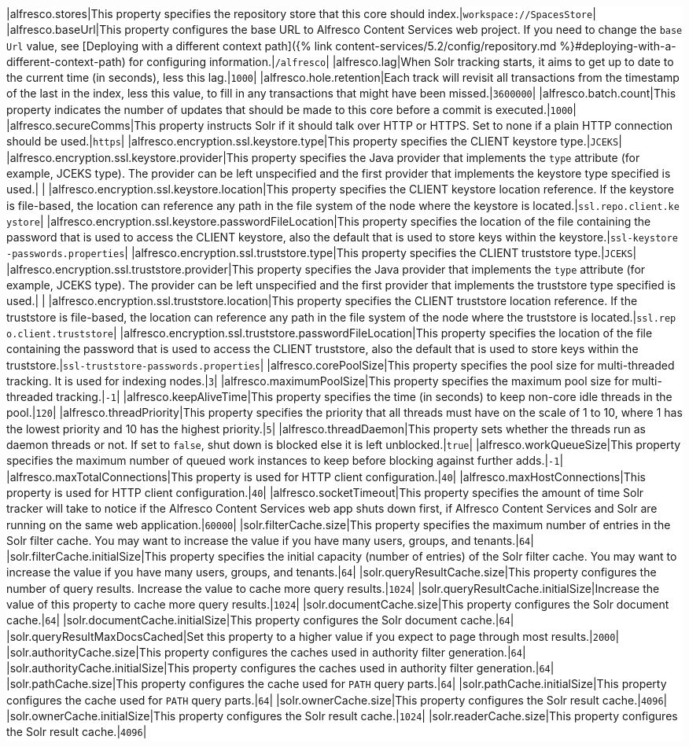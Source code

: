 |alfresco.stores|This property specifies the repository store that this core should index.|`workspace://SpacesStore`|
|alfresco.baseUrl|This property configures the base URL to Alfresco Content Services web project. If you need to change the `baseUrl` value, see [Deploying with a different context path]({% link content-services/5.2/config/repository.md %}#deploying-with-a-different-context-path) for configuring information.|`/alfresco`|
|alfresco.lag|When Solr tracking starts, it aims to get up to date to the current time (in seconds), less this lag.|`1000`|
|alfresco.hole.retention|Each track will revisit all transactions from the timestamp of the last in the index, less this value, to fill in any transactions that might have been missed.|`3600000`|
|alfresco.batch.count|This property indicates the number of updates that should be made to this core before a commit is executed.|`1000`|
|alfresco.secureComms|This property instructs Solr if it should talk over HTTP or HTTPS. Set to none if a plain HTTP connection should be used.|`https`|
|alfresco.encryption.ssl.keystore.type|This property specifies the CLIENT keystore type.|`JCEKS`|
|alfresco.encryption.ssl.keystore.provider|This property specifies the Java provider that implements the `type` attribute (for example, JCEKS type). The provider can be left unspecified and the first provider that implements the keystore type specified is used.| |
|alfresco.encryption.ssl.keystore.location|This property specifies the CLIENT keystore location reference. If the keystore is file-based, the location can reference any path in the file system of the node where the keystore is located.|`ssl.repo.client.keystore`|
|alfresco.encryption.ssl.keystore.passwordFileLocation|This property specifies the location of the file containing the password that is used to access the CLIENT keystore, also the default that is used to store keys within the keystore.|`ssl-keystore-passwords.properties`|
|alfresco.encryption.ssl.truststore.type|This property specifies the CLIENT truststore type.|`JCEKS`|
|alfresco.encryption.ssl.truststore.provider|This property specifies the Java provider that implements the `type` attribute (for example, JCEKS type). The provider can be left unspecified and the first provider that implements the truststore type specified is used.| |
|alfresco.encryption.ssl.truststore.location|This property specifies the CLIENT truststore location reference. If the truststore is file-based, the location can reference any path in the file system of the node where the truststore is located.|`ssl.repo.client.truststore`|
|alfresco.encryption.ssl.truststore.passwordFileLocation|This property specifies the location of the file containing the password that is used to access the CLIENT truststore, also the default that is used to store keys within the truststore.|`ssl-truststore-passwords.properties`|
|alfresco.corePoolSize|This property specifies the pool size for multi-threaded tracking. It is used for indexing nodes.|`3`|
|alfresco.maximumPoolSize|This property specifies the maximum pool size for multi-threaded tracking.|`-1`|
|alfresco.keepAliveTime|This property specifies the time (in seconds) to keep non-core idle threads in the pool.|`120`|
|alfresco.threadPriority|This property specifies the priority that all threads must have on the scale of 1 to 10, where 1 has the lowest priority and 10 has the highest priority.|`5`|
|alfresco.threadDaemon|This property sets whether the threads run as daemon threads or not. If set to `false`, shut down is blocked else it is left unblocked.|`true`|
|alfresco.workQueueSize|This property specifies the maximum number of queued work instances to keep before blocking against further adds.|`-1`|
|alfresco.maxTotalConnections|This property is used for HTTP client configuration.|`40`|
|alfresco.maxHostConnections|This property is used for HTTP client configuration.|`40`|
|alfresco.socketTimeout|This property specifies the amount of time Solr tracker will take to notice if the Alfresco Content Services web app shuts down first, if Alfresco Content Services and Solr are running on the same web application.|`60000`|
|solr.filterCache.size|This property specifies the maximum number of entries in the Solr filter cache. You may want to increase the value if you have many users, groups, and tenants.|`64`|
|solr.filterCache.initialSize|This property specifies the initial capacity (number of entries) of the Solr filter cache. You may want to increase the value if you have many users, groups, and tenants.|`64`|
|solr.queryResultCache.size|This property configures the number of query results. Increase the value to cache more query results.|`1024`|
|solr.queryResultCache.initialSize|Increase the value of this property to cache more query results.|`1024`|
|solr.documentCache.size|This property configures the Solr document cache.|`64`|
|solr.documentCache.initialSize|This property configures the Solr document cache.|`64`|
|solr.queryResultMaxDocsCached|Set this property to a higher value if you expect to page through most results.|`2000`|
|solr.authorityCache.size|This property configures the caches used in authority filter generation.|`64`|
|solr.authorityCache.initialSize|This property configures the caches used in authority filter generation.|`64`|
|solr.pathCache.size|This property configures the cache used for `PATH` query parts.|`64`|
|solr.pathCache.initialSize|This property configures the cache used for `PATH` query parts.|`64`|
|solr.ownerCache.size|This property configures the Solr result cache.|`4096`|
|solr.ownerCache.initialSize|This property configures the Solr result cache.|`1024`|
|solr.readerCache.size|This property configures the Solr result cache.|`4096`|